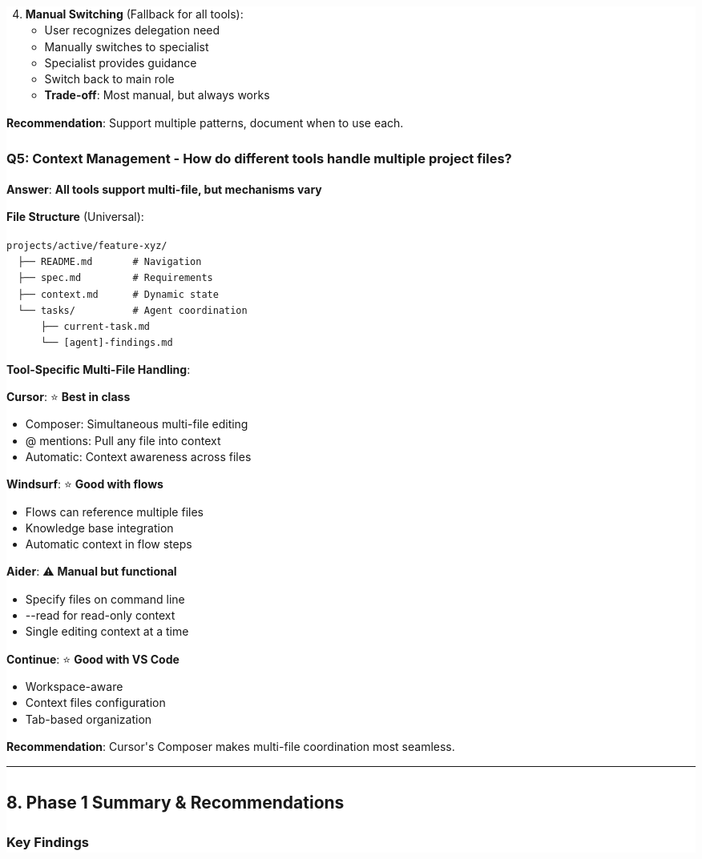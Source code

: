4. **Manual Switching** (Fallback for all tools):
   - User recognizes delegation need
   - Manually switches to specialist
   - Specialist provides guidance
   - Switch back to main role
   - **Trade-off**: Most manual, but always works

**Recommendation**: Support multiple patterns, document when to use each.

### Q5: Context Management - How do different tools handle multiple project files?

**Answer**: **All tools support multi-file, but mechanisms vary**

**File Structure** (Universal):
```
projects/active/feature-xyz/
  ├── README.md       # Navigation
  ├── spec.md         # Requirements
  ├── context.md      # Dynamic state
  └── tasks/          # Agent coordination
      ├── current-task.md
      └── [agent]-findings.md
```

**Tool-Specific Multi-File Handling**:

**Cursor**: ⭐ **Best in class**
- Composer: Simultaneous multi-file editing
- @ mentions: Pull any file into context
- Automatic: Context awareness across files

**Windsurf**: ⭐ **Good with flows**
- Flows can reference multiple files
- Knowledge base integration
- Automatic context in flow steps

**Aider**: ⚠️ **Manual but functional**
- Specify files on command line
- --read for read-only context
- Single editing context at a time

**Continue**: ⭐ **Good with VS Code**
- Workspace-aware
- Context files configuration
- Tab-based organization

**Recommendation**: Cursor's Composer makes multi-file coordination most seamless.

---

## 8. Phase 1 Summary & Recommendations

### Key Findings
